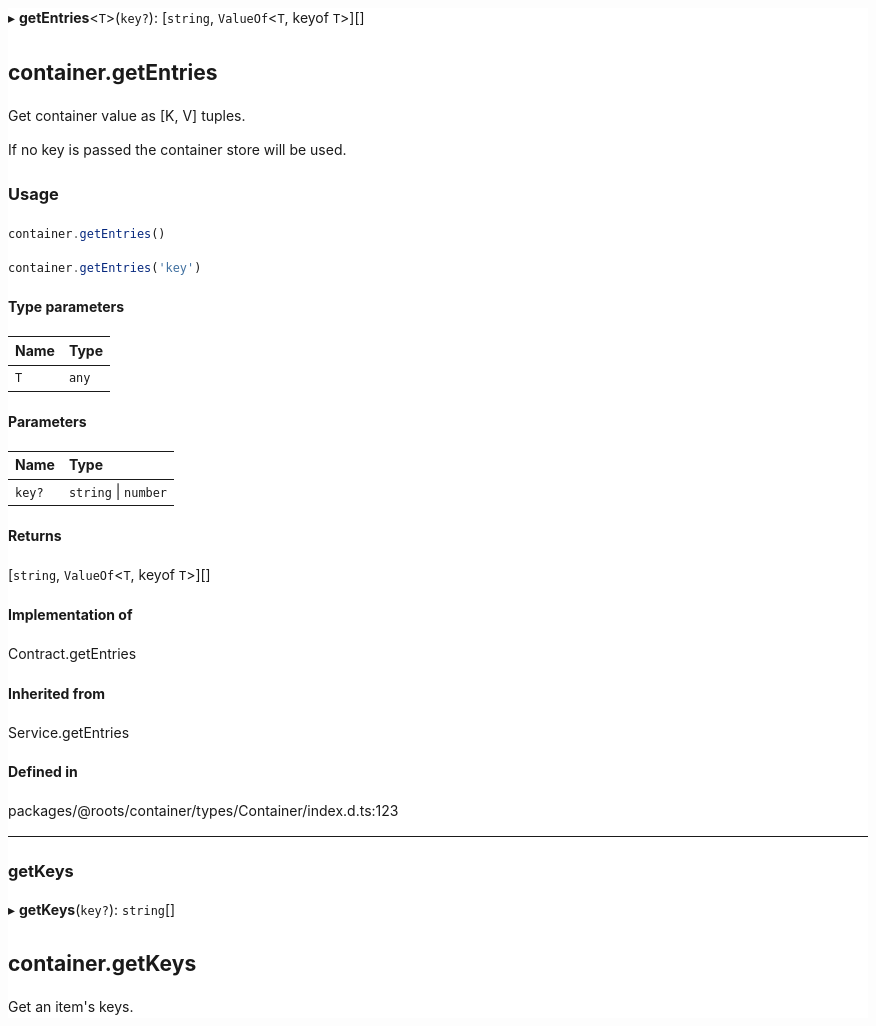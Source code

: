▸ **getEntries**<`T`\>(`key?`): [`string`, `ValueOf`<`T`, keyof `T`\>][]

## container.getEntries

Get container value as [K, V] tuples.

If no key is passed the container store will be used.

### Usage

```js
container.getEntries()
```

```js
container.getEntries('key')
```

#### Type parameters

| Name | Type |
| :------ | :------ |
| `T` | `any` |

#### Parameters

| Name | Type |
| :------ | :------ |
| `key?` | `string` \| `number` |

#### Returns

[`string`, `ValueOf`<`T`, keyof `T`\>][]

#### Implementation of

Contract.getEntries

#### Inherited from

Service.getEntries

#### Defined in

packages/@roots/container/types/Container/index.d.ts:123

___

### getKeys

▸ **getKeys**(`key?`): `string`[]

## container.getKeys

Get an item's keys.
